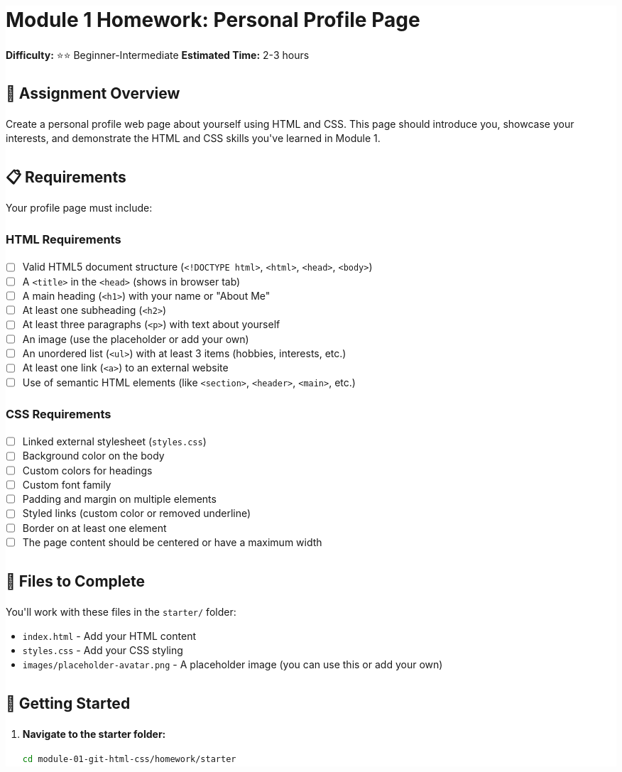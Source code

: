 # Module 1 Homework: Personal Profile Page

**Difficulty:** ⭐⭐ Beginner-Intermediate
**Estimated Time:** 2-3 hours

## 🎯 Assignment Overview

Create a personal profile web page about yourself using HTML and CSS. This page should introduce you, showcase your interests, and demonstrate the HTML and CSS skills you've learned in Module 1.

## 📋 Requirements

Your profile page must include:

### HTML Requirements
- [ ] Valid HTML5 document structure (`<!DOCTYPE html>`, `<html>`, `<head>`, `<body>`)
- [ ] A `<title>` in the `<head>` (shows in browser tab)
- [ ] A main heading (`<h1>`) with your name or "About Me"
- [ ] At least one subheading (`<h2>`)
- [ ] At least three paragraphs (`<p>`) with text about yourself
- [ ] An image (use the placeholder or add your own)
- [ ] An unordered list (`<ul>`) with at least 3 items (hobbies, interests, etc.)
- [ ] At least one link (`<a>`) to an external website
- [ ] Use of semantic HTML elements (like `<section>`, `<header>`, `<main>`, etc.)

### CSS Requirements
- [ ] Linked external stylesheet (`styles.css`)
- [ ] Background color on the body
- [ ] Custom colors for headings
- [ ] Custom font family
- [ ] Padding and margin on multiple elements
- [ ] Styled links (custom color or removed underline)
- [ ] Border on at least one element
- [ ] The page content should be centered or have a maximum width

## 📂 Files to Complete

You'll work with these files in the `starter/` folder:
- `index.html` - Add your HTML content
- `styles.css` - Add your CSS styling
- `images/placeholder-avatar.png` - A placeholder image (you can use this or add your own)

## 🚀 Getting Started

1. **Navigate to the starter folder:**
   ```bash
   cd module-01-git-html-css/homework/starter
   ```
